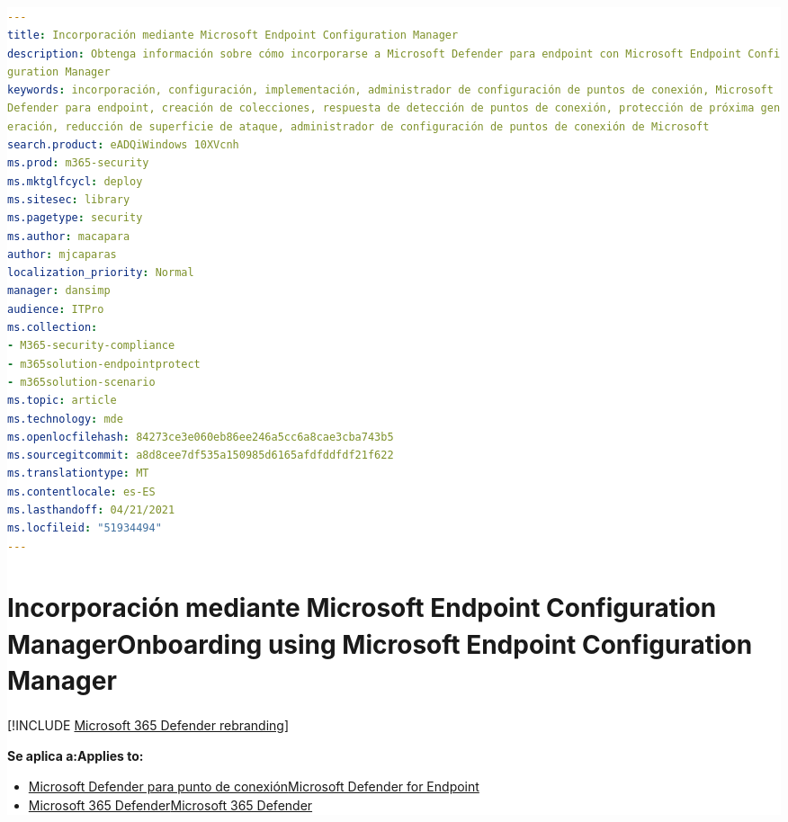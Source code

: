 ```yaml
---
title: Incorporación mediante Microsoft Endpoint Configuration Manager
description: Obtenga información sobre cómo incorporarse a Microsoft Defender para endpoint con Microsoft Endpoint Configuration Manager
keywords: incorporación, configuración, implementación, administrador de configuración de puntos de conexión, Microsoft Defender para endpoint, creación de colecciones, respuesta de detección de puntos de conexión, protección de próxima generación, reducción de superficie de ataque, administrador de configuración de puntos de conexión de Microsoft
search.product: eADQiWindows 10XVcnh
ms.prod: m365-security
ms.mktglfcycl: deploy
ms.sitesec: library
ms.pagetype: security
ms.author: macapara
author: mjcaparas
localization_priority: Normal
manager: dansimp
audience: ITPro
ms.collection:
- M365-security-compliance
- m365solution-endpointprotect
- m365solution-scenario
ms.topic: article
ms.technology: mde
ms.openlocfilehash: 84273ce3e060eb86ee246a5cc6a8cae3cba743b5
ms.sourcegitcommit: a8d8cee7df535a150985d6165afdfddfdf21f622
ms.translationtype: MT
ms.contentlocale: es-ES
ms.lasthandoff: 04/21/2021
ms.locfileid: "51934494"
---
```

# <a name="onboarding-using-microsoft-endpoint-configuration-manager"></a><span data-ttu-id="8e332-104">Incorporación mediante Microsoft Endpoint Configuration Manager</span><span class="sxs-lookup"><span data-stu-id="8e332-104">Onboarding using Microsoft Endpoint Configuration Manager</span></span>

[!INCLUDE [Microsoft 365 Defender rebranding](../../includes/microsoft-defender.md)]

<span data-ttu-id="8e332-105">**Se aplica a:**</span><span class="sxs-lookup"><span data-stu-id="8e332-105">**Applies to:**</span></span>
- [<span data-ttu-id="8e332-106">Microsoft Defender para punto de conexión</span><span class="sxs-lookup"><span data-stu-id="8e332-106">Microsoft Defender for Endpoint</span></span>](https://go.microsoft.com/fwlink/p/?linkid=2154037)
- [<span data-ttu-id="8e332-107">Microsoft 365 Defender</span><span class="sxs-lookup"><span data-stu-id="8e332-107">Microsoft 365 Defender</span></span>](https://go.microsoft.com/fwlink/?linkid=2118804)
